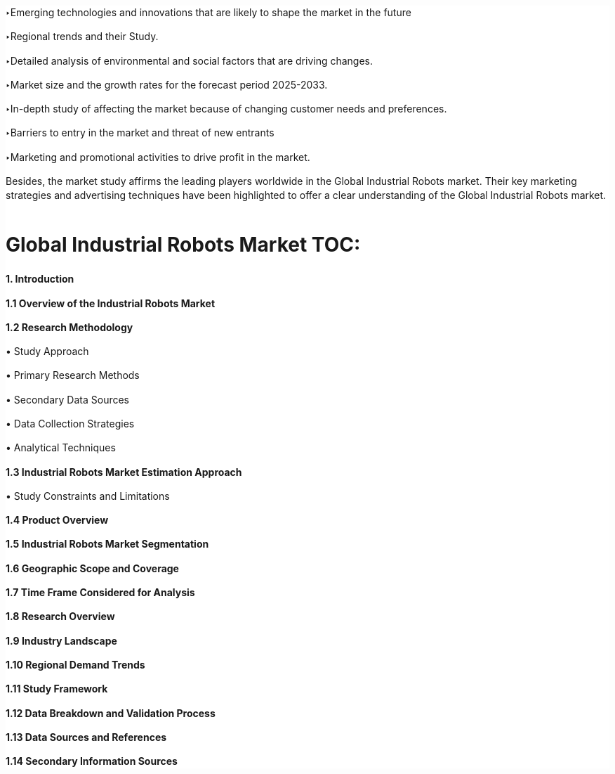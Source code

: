 <strong>‣</strong>Emerging technologies and innovations that are likely to shape the market in the future

<strong>‣</strong>Regional trends and their Study.

<strong>‣</strong>Detailed analysis of environmental and social factors that are driving changes.

<strong>‣</strong>Market size and the growth rates for the forecast period 2025-2033.

<strong>‣</strong>In-depth study of affecting the market because of changing customer needs and preferences.

<strong>‣</strong>Barriers to entry in the market and threat of new entrants

<strong>‣</strong>Marketing and promotional activities to drive profit in the market.

Besides, the market study affirms the leading players worldwide in the Global Industrial Robots market. Their key marketing strategies and advertising techniques have been highlighted to offer a clear understanding of the Global Industrial Robots market.

# <strong>Global Industrial Robots Market TOC:</strong>

<strong>1. Introduction</strong>

<strong>1.1 Overview of the Industrial Robots Market</strong>

<strong>1.2 Research Methodology</strong>

• Study Approach

• Primary Research Methods

• Secondary Data Sources

• Data Collection Strategies

• Analytical Techniques

<strong>1.3 Industrial Robots Market Estimation Approach</strong>

• Study Constraints and Limitations

<strong>1.4 Product Overview</strong>

<strong>1.5 Industrial Robots Market Segmentation</strong>

<strong>1.6 Geographic Scope and Coverage</strong>

<strong>1.7 Time Frame Considered for Analysis</strong>

<strong>1.8 Research Overview</strong>

<strong>1.9 Industry Landscape</strong>

<strong>1.10 Regional Demand Trends</strong>

<strong>1.11 Study Framework</strong>

<strong>1.12 Data Breakdown and Validation Process</strong>

<strong>1.13 Data Sources and References</strong>

<strong>1.14 Secondary Information Sources</strong>
